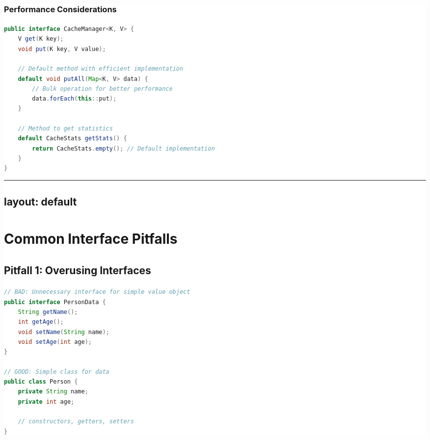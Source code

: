 ### Performance Considerations
```java
public interface CacheManager<K, V> {
    V get(K key);
    void put(K key, V value);
    
    // Default method with efficient implementation
    default void putAll(Map<K, V> data) {
        // Bulk operation for better performance
        data.forEach(this::put);
    }
    
    // Method to get statistics
    default CacheStats getStats() {
        return CacheStats.empty(); // Default implementation
    }
}
```

</div>

</div>

---
layout: default
---

# Common Interface Pitfalls

<div class="grid grid-cols-2 gap-6">

<div>

## Pitfall 1: Overusing Interfaces
```java
// BAD: Unnecessary interface for simple value object
public interface PersonData {
    String getName();
    int getAge();
    void setName(String name);
    void setAge(int age);
}

// GOOD: Simple class for data
public class Person {
    private String name;
    private int age;
    
    // constructors, getters, setters
}
```
